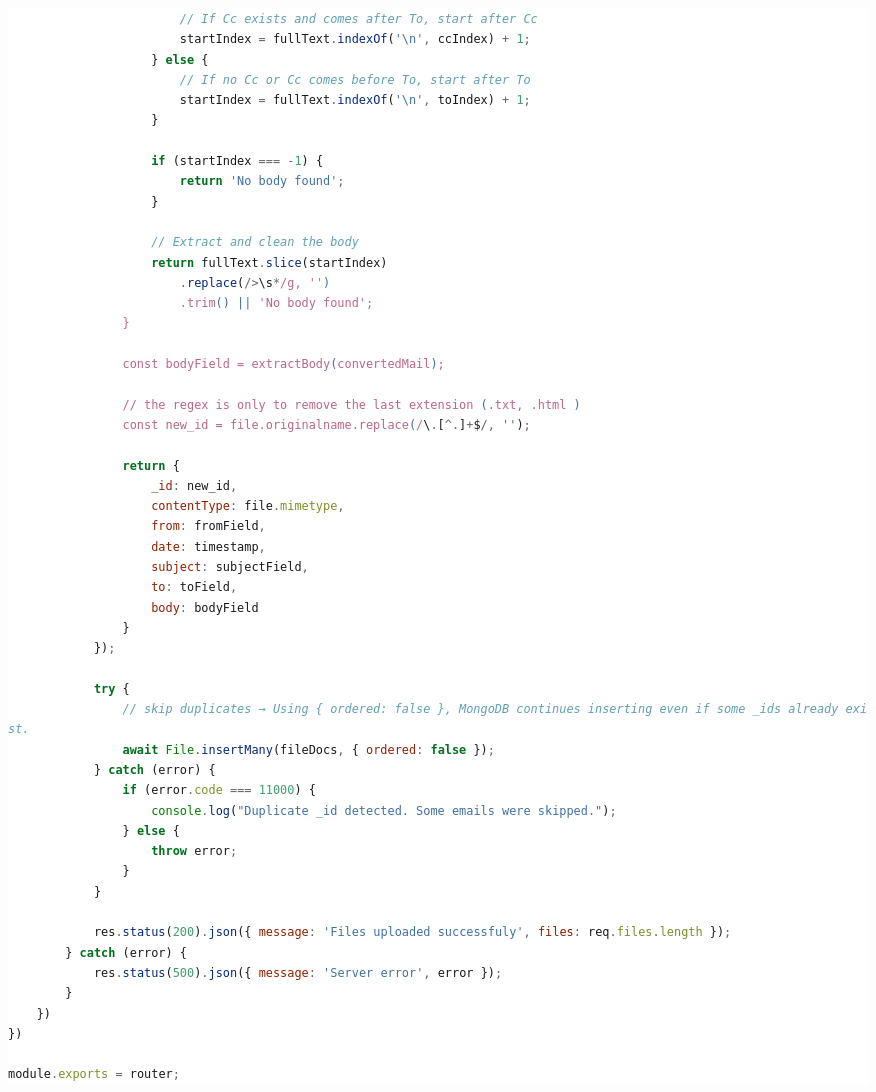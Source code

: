 ```js
                        // If Cc exists and comes after To, start after Cc
                        startIndex = fullText.indexOf('\n', ccIndex) + 1;
                    } else {
                        // If no Cc or Cc comes before To, start after To
                        startIndex = fullText.indexOf('\n', toIndex) + 1;
                    }

                    if (startIndex === -1) {
                        return 'No body found';
                    }

                    // Extract and clean the body
                    return fullText.slice(startIndex)
                        .replace(/>\s*/g, '')
                        .trim() || 'No body found';
                }

                const bodyField = extractBody(convertedMail);

                // the regex is only to remove the last extension (.txt, .html )
                const new_id = file.originalname.replace(/\.[^.]+$/, '');

                return {
                    _id: new_id,
                    contentType: file.mimetype,
                    from: fromField,
                    date: timestamp,
                    subject: subjectField,
                    to: toField,
                    body: bodyField
                }
            });

            try {
                // skip duplicates → Using { ordered: false }, MongoDB continues inserting even if some _ids already exist.
                await File.insertMany(fileDocs, { ordered: false });
            } catch (error) {
                if (error.code === 11000) {
                    console.log("Duplicate _id detected. Some emails were skipped.");
                } else {
                    throw error;
                }
            }

            res.status(200).json({ message: 'Files uploaded successfuly', files: req.files.length });
        } catch (error) {
            res.status(500).json({ message: 'Server error', error });
        }
    })
})

module.exports = router;
```
